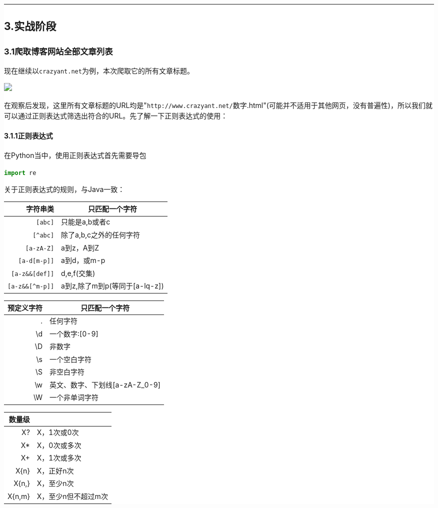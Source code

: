 ------



## 3.实战阶段

### 3.1爬取博客网站全部文章列表

现在继续以`crazyant.net`为例，本次爬取它的所有文章标题。

![](C:\Users\Raymond\Pictures\爬虫\12.png)

在观察后发现，这里所有文章标题的URL均是"`http://www.crazyant.net/`数字.html"(可能并不适用于其他网页，没有普遍性)，所以我们就可以通过正则表达式筛选出符合的URL。先了解一下正则表达式的使用：

#### 3.1.1正则表达式

在Python当中，使用正则表达式首先需要导包

```py
import re
```

关于正则表达式的规则，与Java一致：

|        字符串类 | 只匹配一个字符                |
| --------------: | ----------------------------- |
|         `[abc]` | 只能是a,b或者c                |
|        `[^abc]` | 除了a,b,c之外的任何字符       |
|      `[a-zA-Z]` | a到z，A到Z                    |
|    `[a-d[m-p]]` | a到d，或m-p                   |
|  `[a-z&&[def]]` | d,e,f(交集)                   |
| `[a-z&&[^m-p]]` | a到z,除了m到p(等同于[a-lq-z]) |

| 预定义字符 | 只匹配一个字符                 |
| ---------: | ------------------------------ |
|          . | 任何字符                       |
|         \d | 一个数字:[0-9]                 |
|         \D | 非数字                         |
|         \s | 一个空白字符                   |
|         \S | 非空白字符                     |
|         \w | 英文、数字、下划线[a-zA-Z_0-9] |
|         \W | 一个非单词字符                 |

| 数量级 |                     |
| -----: | ------------------- |
|     X? | X，1次或0次         |
|     X* | X，0次或多次        |
|     X+ | X，1次或多次        |
|   X{n} | X，正好n次          |
|  X{n,} | X，至少n次          |
| X{n,m} | X，至少n但不超过m次 |
